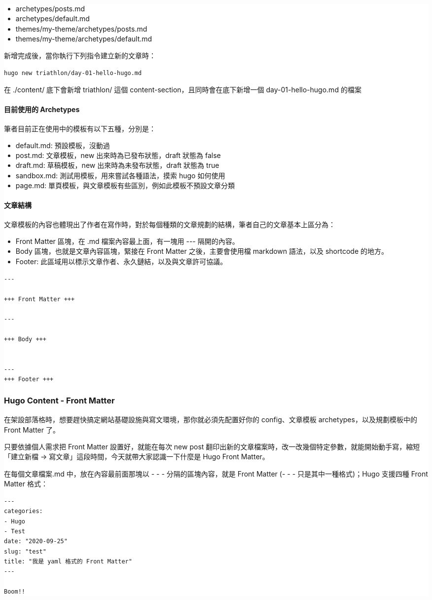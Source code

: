 * archetypes/posts.md
* archetypes/default.md
* themes/my-theme/archetypes/posts.md
* themes/my-theme/archetypes/default.md

新增完成後，當你執行下列指令建立新的文章時：
```
hugo new triathlon/day-01-hello-hugo.md
```
在 ./content/ 底下會新增 triathlon/ 這個 content-section，且同時會在底下新增一個 day-01-hello-hugo.md 的檔案

#### 目前使用的 Archetypes
筆者目前正在使用中的模板有以下五種，分別是：

* default.md: 預設模板，沒動過
* post.md: 文章模板，new 出來時為已發布狀態，draft 狀態為 false
* draft.md: 草稿模板，new 出來時為未發布狀態，draft 狀態為 true
* sandbox.md: 測試用模板，用來嘗試各種語法，摸索 hugo 如何使用
* page.md: 單頁模板，與文章模板有些區別，例如此模板不預設文章分類

#### 文章結構
文章模板的內容也體現出了作者在寫作時，對於每個種類的文章規劃的結構，筆者自己的文章基本上區分為：

* Front Matter 區塊，在 .md 檔案內容最上面，有一塊用 --- 隔開的內容。
* Body 區塊，也就是文章內容區塊，緊接在 Front Matter 之後，主要會使用檔 markdown 語法，以及 shortcode 的地方。
* Footer: 此區域用以標示文章作者、永久鏈結，以及與文章許可協議。
```
---

+++ Front Matter +++
 
---

+++ Body +++


---
+++ Footer +++
```
### Hugo Content - Front Matter
在架設部落格時，想要趕快搞定網站基礎設施與寫文環境，那你就必須先配置好你的 config、文章模板 archetypes，以及規劃模板中的 Front Matter 了。

只要依據個人需求把 Front Matter 設置好，就能在每次 new post 翻印出新的文章檔案時，改一改幾個特定參數，就能開始動手寫，縮短「建立新檔 -> 寫文章」這段時間，今天就帶大家認識一下什麼是 Hugo Front Matter。

在每個文章檔案.md 中，放在內容最前面那塊以 - - - 分隔的區塊內容，就是 Front Matter (- - - 只是其中一種格式)；Hugo 支援四種 Front Matter 格式：
```ysml=
---
categories:
- Hugo
- Test
date: "2020-09-25"
slug: "test"
title: "我是 yaml 格式的 Front Matter"
---

Boom!!
```
